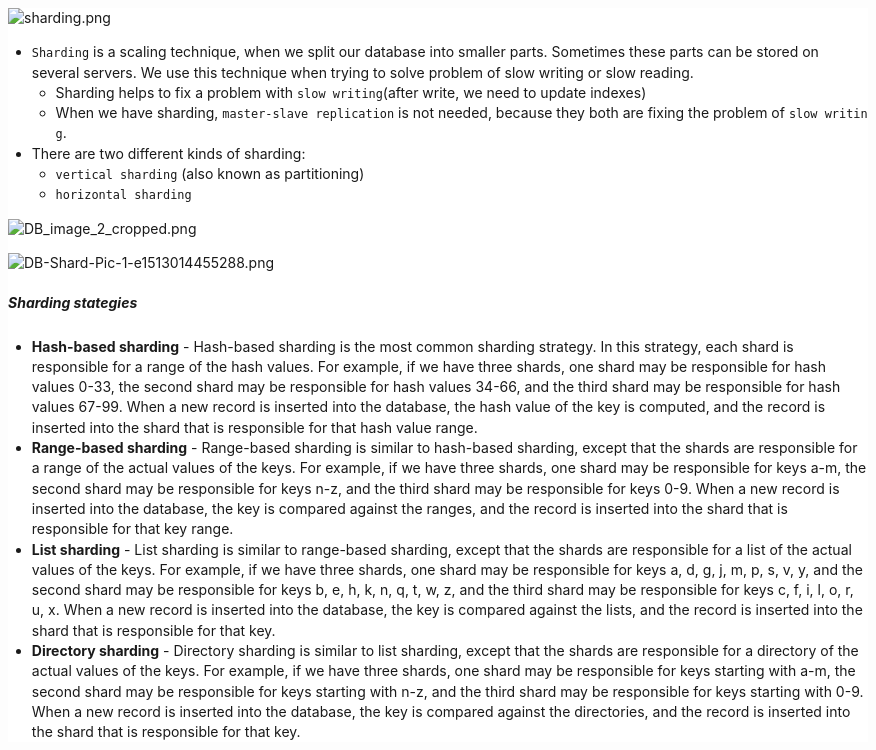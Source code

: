 ![sharding.png](images/system.design.4/sharding.png)

- `Sharding` is a scaling technique, when we split our database into smaller parts. Sometimes these parts can be stored on  several servers. We use this technique when trying to solve problem of slow writing or slow reading. 
  - Sharding helps to fix a problem with `slow writing`(after write, we need to update indexes) 
  - When we have sharding, `master-slave replication` is not needed, because they both are fixing the problem of `slow writing`.
- There are two different kinds of sharding: 
  - `vertical sharding` (also known as partitioning)
  - `horizontal sharding`

![DB_image_2_cropped.png](images/system.design.1/DB_image_2_cropped.png)

![DB-Shard-Pic-1-e1513014455288.png](images/system.design.1/DB-Shard-Pic-1-e1513014455288.png)

##### Sharding stategies

- **Hash-based sharding** - Hash-based sharding is the most common sharding strategy. In this strategy, each
  shard is responsible for a range of the hash values. For example, if we have three shards, one shard may be
  responsible for hash values 0-33, the second shard may be responsible for hash values 34-66, and the third shard
  may be responsible for hash values 67-99. When a new record is inserted into the database, the hash value of the
  key is computed, and the record is inserted into the shard that is responsible for that hash value range.
- **Range-based sharding** - Range-based sharding is similar to hash-based sharding, except that the shards are
  responsible for a range of the actual values of the keys. For example, if we have three shards, one shard may
  be responsible for keys a-m, the second shard may be responsible for keys n-z, and the third shard may be
  responsible for keys 0-9. When a new record is inserted into the database, the key is compared against the
  ranges, and the record is inserted into the shard that is responsible for that key range.
- **List sharding** - List sharding is similar to range-based sharding, except that the shards are responsible
  for a list of the actual values of the keys. For example, if we have three shards, one shard may be responsible
  for keys a, d, g, j, m, p, s, v, y, and the second shard may be responsible for keys b, e, h, k, n, q, t, w, z,
  and the third shard may be responsible for keys c, f, i, l, o, r, u, x. When a new record is inserted into the
  database, the key is compared against the lists, and the record is inserted into the shard that is responsible
  for that key.
- **Directory sharding** - Directory sharding is similar to list sharding, except that the shards are
  responsible for a directory of the actual values of the keys. For example, if we have three shards, one shard
  may be responsible for keys starting with a-m, the second shard may be responsible for keys starting with n-z,
  and the third shard may be responsible for keys starting with 0-9. When a new record is inserted into the
  database, the key is compared against the directories, and the record is inserted into the shard that is
  responsible for that key.
